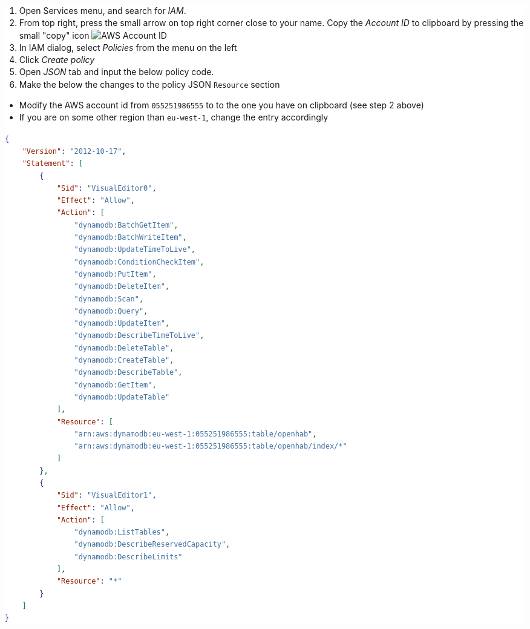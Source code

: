 1. Open Services menu, and search for _IAM_.
2. From top right, press the small arrow on top right corner close to your name. Copy the _Account ID_ to clipboard by pressing the small "copy" icon
   ![AWS Account ID](doc/aws_account_id.png)
3. In IAM dialog, select _Policies_ from the menu on the left
4. Click _Create policy_
5. Open _JSON_ tab and input the below policy code.
6. Make the below the changes to the policy JSON `Resource` section

* Modify the AWS account id from `055251986555` to to the one you have on clipboard (see step 2 above)
* If you are on some other region than `eu-west-1`, change the entry accordingly

```json
{
    "Version": "2012-10-17",
    "Statement": [
        {
            "Sid": "VisualEditor0",
            "Effect": "Allow",
            "Action": [
                "dynamodb:BatchGetItem",
                "dynamodb:BatchWriteItem",
                "dynamodb:UpdateTimeToLive",
                "dynamodb:ConditionCheckItem",
                "dynamodb:PutItem",
                "dynamodb:DeleteItem",
                "dynamodb:Scan",
                "dynamodb:Query",
                "dynamodb:UpdateItem",
                "dynamodb:DescribeTimeToLive",
                "dynamodb:DeleteTable",
                "dynamodb:CreateTable",
                "dynamodb:DescribeTable",
                "dynamodb:GetItem",
                "dynamodb:UpdateTable"
            ],
            "Resource": [
                "arn:aws:dynamodb:eu-west-1:055251986555:table/openhab",
                "arn:aws:dynamodb:eu-west-1:055251986555:table/openhab/index/*"
            ]
        },
        {
            "Sid": "VisualEditor1",
            "Effect": "Allow",
            "Action": [
                "dynamodb:ListTables",
                "dynamodb:DescribeReservedCapacity",
                "dynamodb:DescribeLimits"
            ],
            "Resource": "*"
        }
    ]
}
```
